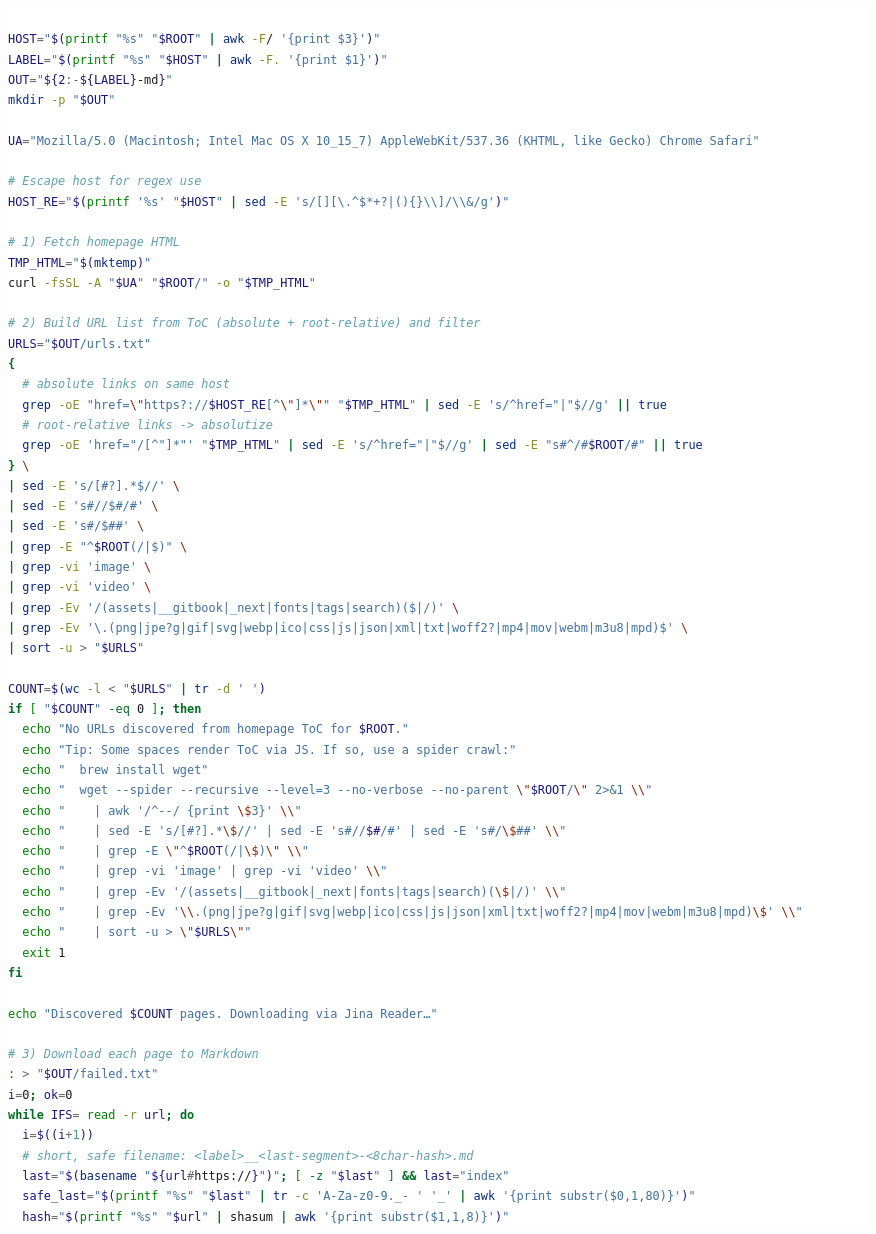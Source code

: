    ```bash

   HOST="$(printf "%s" "$ROOT" | awk -F/ '{print $3}')"
   LABEL="$(printf "%s" "$HOST" | awk -F. '{print $1}')"
   OUT="${2:-${LABEL}-md}"
   mkdir -p "$OUT"

   UA="Mozilla/5.0 (Macintosh; Intel Mac OS X 10_15_7) AppleWebKit/537.36 (KHTML, like Gecko) Chrome Safari"

   # Escape host for regex use
   HOST_RE="$(printf '%s' "$HOST" | sed -E 's/[][\.^$*+?|(){}\\]/\\&/g')"

   # 1) Fetch homepage HTML
   TMP_HTML="$(mktemp)"
   curl -fsSL -A "$UA" "$ROOT/" -o "$TMP_HTML"

   # 2) Build URL list from ToC (absolute + root-relative) and filter
   URLS="$OUT/urls.txt"
   {
     # absolute links on same host
     grep -oE "href=\"https?://$HOST_RE[^\"]*\"" "$TMP_HTML" | sed -E 's/^href="|"$//g' || true
     # root-relative links -> absolutize
     grep -oE 'href="/[^"]*"' "$TMP_HTML" | sed -E 's/^href="|"$//g' | sed -E "s#^/#$ROOT/#" || true
   } \
   | sed -E 's/[#?].*$//' \
   | sed -E 's#//$#/#' \
   | sed -E 's#/$##' \
   | grep -E "^$ROOT(/|$)" \
   | grep -vi 'image' \
   | grep -vi 'video' \
   | grep -Ev '/(assets|__gitbook|_next|fonts|tags|search)($|/)' \
   | grep -Ev '\.(png|jpe?g|gif|svg|webp|ico|css|js|json|xml|txt|woff2?|mp4|mov|webm|m3u8|mpd)$' \
   | sort -u > "$URLS"

   COUNT=$(wc -l < "$URLS" | tr -d ' ')
   if [ "$COUNT" -eq 0 ]; then
     echo "No URLs discovered from homepage ToC for $ROOT."
     echo "Tip: Some spaces render ToC via JS. If so, use a spider crawl:"
     echo "  brew install wget"
     echo "  wget --spider --recursive --level=3 --no-verbose --no-parent \"$ROOT/\" 2>&1 \\"
     echo "    | awk '/^--/ {print \$3}' \\"
     echo "    | sed -E 's/[#?].*\$//' | sed -E 's#//$#/#' | sed -E 's#/\$##' \\"
     echo "    | grep -E \"^$ROOT(/|\$)\" \\"
     echo "    | grep -vi 'image' | grep -vi 'video' \\"
     echo "    | grep -Ev '/(assets|__gitbook|_next|fonts|tags|search)(\$|/)' \\"
     echo "    | grep -Ev '\\.(png|jpe?g|gif|svg|webp|ico|css|js|json|xml|txt|woff2?|mp4|mov|webm|m3u8|mpd)\$' \\"
     echo "    | sort -u > \"$URLS\""
     exit 1
   fi

   echo "Discovered $COUNT pages. Downloading via Jina Reader…"

   # 3) Download each page to Markdown
   : > "$OUT/failed.txt"
   i=0; ok=0
   while IFS= read -r url; do
     i=$((i+1))
     # short, safe filename: <label>__<last-segment>-<8char-hash>.md
     last="$(basename "${url#https://}")"; [ -z "$last" ] && last="index"
     safe_last="$(printf "%s" "$last" | tr -c 'A-Za-z0-9._- ' '_' | awk '{print substr($0,1,80)}')"
     hash="$(printf "%s" "$url" | shasum | awk '{print substr($1,1,8)}')"
   ```